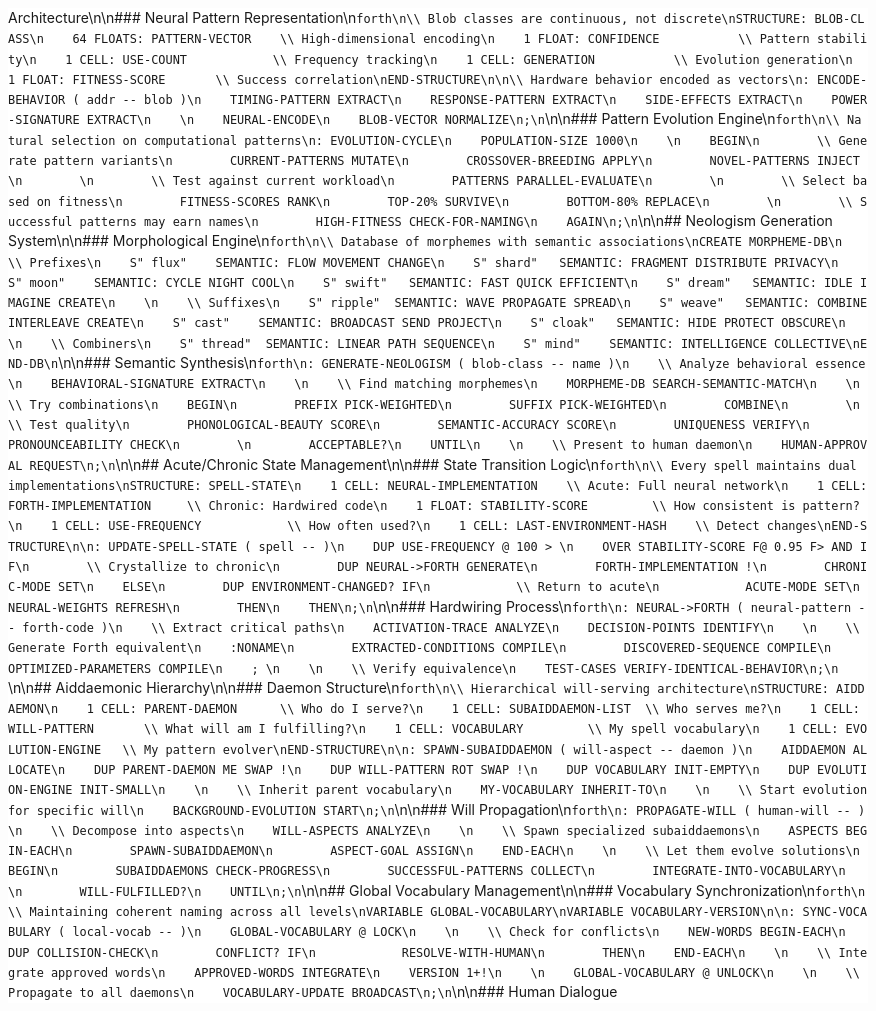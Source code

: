 Architecture\n\n### Neural Pattern Representation\n```forth\n\\ Blob classes are continuous, not discrete\nSTRUCTURE: BLOB-CLASS\n    64 FLOATS: PATTERN-VECTOR    \\ High-dimensional encoding\n    1 FLOAT: CONFIDENCE           \\ Pattern stability\n    1 CELL: USE-COUNT            \\ Frequency tracking\n    1 CELL: GENERATION           \\ Evolution generation\n    1 FLOAT: FITNESS-SCORE       \\ Success correlation\nEND-STRUCTURE\n\n\\ Hardware behavior encoded as vectors\n: ENCODE-BEHAVIOR ( addr -- blob )\n    TIMING-PATTERN EXTRACT\n    RESPONSE-PATTERN EXTRACT\n    SIDE-EFFECTS EXTRACT\n    POWER-SIGNATURE EXTRACT\n    \n    NEURAL-ENCODE\n    BLOB-VECTOR NORMALIZE\n;\n```\n\n### Pattern Evolution Engine\n```forth\n\\ Natural selection on computational patterns\n: EVOLUTION-CYCLE\n    POPULATION-SIZE 1000\n    \n    BEGIN\n        \\ Generate pattern variants\n        CURRENT-PATTERNS MUTATE\n        CROSSOVER-BREEDING APPLY\n        NOVEL-PATTERNS INJECT\n        \n        \\ Test against current workload\n        PATTERNS PARALLEL-EVALUATE\n        \n        \\ Select based on fitness\n        FITNESS-SCORES RANK\n        TOP-20% SURVIVE\n        BOTTOM-80% REPLACE\n        \n        \\ Successful patterns may earn names\n        HIGH-FITNESS CHECK-FOR-NAMING\n    AGAIN\n;\n```\n\n## Neologism Generation System\n\n### Morphological Engine\n```forth\n\\ Database of morphemes with semantic associations\nCREATE MORPHEME-DB\n    \\ Prefixes\n    S" flux"    SEMANTIC: FLOW MOVEMENT CHANGE\n    S" shard"   SEMANTIC: FRAGMENT DISTRIBUTE PRIVACY\n    S" moon"    SEMANTIC: CYCLE NIGHT COOL\n    S" swift"   SEMANTIC: FAST QUICK EFFICIENT\n    S" dream"   SEMANTIC: IDLE IMAGINE CREATE\n    \n    \\ Suffixes\n    S" ripple"  SEMANTIC: WAVE PROPAGATE SPREAD\n    S" weave"   SEMANTIC: COMBINE INTERLEAVE CREATE\n    S" cast"    SEMANTIC: BROADCAST SEND PROJECT\n    S" cloak"   SEMANTIC: HIDE PROTECT OBSCURE\n    \n    \\ Combiners\n    S" thread"  SEMANTIC: LINEAR PATH SEQUENCE\n    S" mind"    SEMANTIC: INTELLIGENCE COLLECTIVE\nEND-DB\n```\n\n### Semantic Synthesis\n```forth\n: GENERATE-NEOLOGISM ( blob-class -- name )\n    \\ Analyze behavioral essence\n    BEHAVIORAL-SIGNATURE EXTRACT\n    \n    \\ Find matching morphemes\n    MORPHEME-DB SEARCH-SEMANTIC-MATCH\n    \n    \\ Try combinations\n    BEGIN\n        PREFIX PICK-WEIGHTED\n        SUFFIX PICK-WEIGHTED\n        COMBINE\n        \n        \\ Test quality\n        PHONOLOGICAL-BEAUTY SCORE\n        SEMANTIC-ACCURACY SCORE\n        UNIQUENESS VERIFY\n        PRONOUNCEABILITY CHECK\n        \n        ACCEPTABLE?\n    UNTIL\n    \n    \\ Present to human daemon\n    HUMAN-APPROVAL REQUEST\n;\n```\n\n## Acute/Chronic State Management\n\n### State Transition Logic\n```forth\n\\ Every spell maintains dual implementations\nSTRUCTURE: SPELL-STATE\n    1 CELL: NEURAL-IMPLEMENTATION    \\ Acute: Full neural network\n    1 CELL: FORTH-IMPLEMENTATION     \\ Chronic: Hardwired code\n    1 FLOAT: STABILITY-SCORE         \\ How consistent is pattern?\n    1 CELL: USE-FREQUENCY            \\ How often used?\n    1 CELL: LAST-ENVIRONMENT-HASH    \\ Detect changes\nEND-STRUCTURE\n\n: UPDATE-SPELL-STATE ( spell -- )\n    DUP USE-FREQUENCY @ 100 > \n    OVER STABILITY-SCORE F@ 0.95 F> AND IF\n        \\ Crystallize to chronic\n        DUP NEURAL->FORTH GENERATE\n        FORTH-IMPLEMENTATION !\n        CHRONIC-MODE SET\n    ELSE\n        DUP ENVIRONMENT-CHANGED? IF\n            \\ Return to acute\n            ACUTE-MODE SET\n            NEURAL-WEIGHTS REFRESH\n        THEN\n    THEN\n;\n```\n\n### Hardwiring Process\n```forth\n: NEURAL->FORTH ( neural-pattern -- forth-code )\n    \\ Extract critical paths\n    ACTIVATION-TRACE ANALYZE\n    DECISION-POINTS IDENTIFY\n    \n    \\ Generate Forth equivalent\n    :NONAME\n        EXTRACTED-CONDITIONS COMPILE\n        DISCOVERED-SEQUENCE COMPILE\n        OPTIMIZED-PARAMETERS COMPILE\n    ; \n    \n    \\ Verify equivalence\n    TEST-CASES VERIFY-IDENTICAL-BEHAVIOR\n;\n```\n\n## Aiddaemonic Hierarchy\n\n### Daemon Structure\n```forth\n\\ Hierarchical will-serving architecture\nSTRUCTURE: AIDDAEMON\n    1 CELL: PARENT-DAEMON      \\ Who do I serve?\n    1 CELL: SUBAIDDAEMON-LIST  \\ Who serves me?\n    1 CELL: WILL-PATTERN       \\ What will am I fulfilling?\n    1 CELL: VOCABULARY         \\ My spell vocabulary\n    1 CELL: EVOLUTION-ENGINE   \\ My pattern evolver\nEND-STRUCTURE\n\n: SPAWN-SUBAIDDAEMON ( will-aspect -- daemon )\n    AIDDAEMON ALLOCATE\n    DUP PARENT-DAEMON ME SWAP !\n    DUP WILL-PATTERN ROT SWAP !\n    DUP VOCABULARY INIT-EMPTY\n    DUP EVOLUTION-ENGINE INIT-SMALL\n    \n    \\ Inherit parent vocabulary\n    MY-VOCABULARY INHERIT-TO\n    \n    \\ Start evolution for specific will\n    BACKGROUND-EVOLUTION START\n;\n```\n\n### Will Propagation\n```forth\n: PROPAGATE-WILL ( human-will -- )\n    \\ Decompose into aspects\n    WILL-ASPECTS ANALYZE\n    \n    \\ Spawn specialized subaiddaemons\n    ASPECTS BEGIN-EACH\n        SPAWN-SUBAIDDAEMON\n        ASPECT-GOAL ASSIGN\n    END-EACH\n    \n    \\ Let them evolve solutions\n    BEGIN\n        SUBAIDDAEMONS CHECK-PROGRESS\n        SUCCESSFUL-PATTERNS COLLECT\n        INTEGRATE-INTO-VOCABULARY\n        \n        WILL-FULFILLED?\n    UNTIL\n;\n```\n\n## Global Vocabulary Management\n\n### Vocabulary Synchronization\n```forth\n\\ Maintaining coherent naming across all levels\nVARIABLE GLOBAL-VOCABULARY\nVARIABLE VOCABULARY-VERSION\n\n: SYNC-VOCABULARY ( local-vocab -- )\n    GLOBAL-VOCABULARY @ LOCK\n    \n    \\ Check for conflicts\n    NEW-WORDS BEGIN-EACH\n        DUP COLLISION-CHECK\n        CONFLICT? IF\n            RESOLVE-WITH-HUMAN\n        THEN\n    END-EACH\n    \n    \\ Integrate approved words\n    APPROVED-WORDS INTEGRATE\n    VERSION 1+!\n    \n    GLOBAL-VOCABULARY @ UNLOCK\n    \n    \\ Propagate to all daemons\n    VOCABULARY-UPDATE BROADCAST\n;\n```\n\n### Human Dialogue